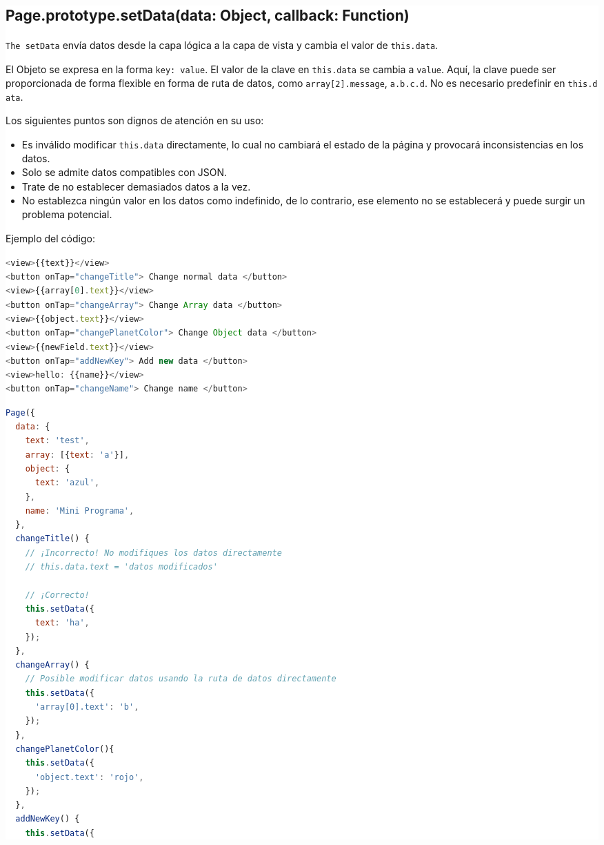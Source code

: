 ## Page.prototype.setData(data: Object, callback: Function)

```The setData``` envía datos desde la capa lógica a la capa de vista y cambia el valor de ```this.data```.

El Objeto se expresa en la forma ```key: value```. El valor de la clave en ```this.data``` se cambia a ```value```. Aquí, la clave puede ser proporcionada de forma flexible en forma de ruta de datos, como ```array[2].message```, ```a.b.c.d```. No es necesario predefinir en ```this.data```.

Los siguientes puntos son dignos de atención en su uso:

- Es inválido modificar ```this.data``` directamente, lo cual no cambiará el estado de la página y provocará inconsistencias en los datos.
- Solo se admite datos compatibles con JSON.
- Trate de no establecer demasiados datos a la vez.
- No establezca ningún valor en los datos como indefinido, de lo contrario, ese elemento no se establecerá y puede surgir un problema potencial.

Ejemplo del código:

```js
<view>{{text}}</view>
<button onTap="changeTitle"> Change normal data </button>
<view>{{array[0].text}}</view>
<button onTap="changeArray"> Change Array data </button>
<view>{{object.text}}</view>
<button onTap="changePlanetColor"> Change Object data </button>
<view>{{newField.text}}</view>
<button onTap="addNewKey"> Add new data </button>
<view>hello: {{name}}</view>
<button onTap="changeName"> Change name </button>
```

```js
Page({
  data: {
    text: 'test',
    array: [{text: 'a'}],
    object: {
      text: 'azul',
    },
    name: 'Mini Programa',
  },
  changeTitle() {
    // ¡Incorrecto! No modifiques los datos directamente
    // this.data.text = 'datos modificados'
    
    // ¡Correcto!
    this.setData({
      text: 'ha',
    });
  },
  changeArray() {
    // Posible modificar datos usando la ruta de datos directamente
    this.setData({
      'array[0].text': 'b',
    });
  },
  changePlanetColor(){
    this.setData({
      'object.text': 'rojo',
    });
  },
  addNewKey() {
    this.setData({
```